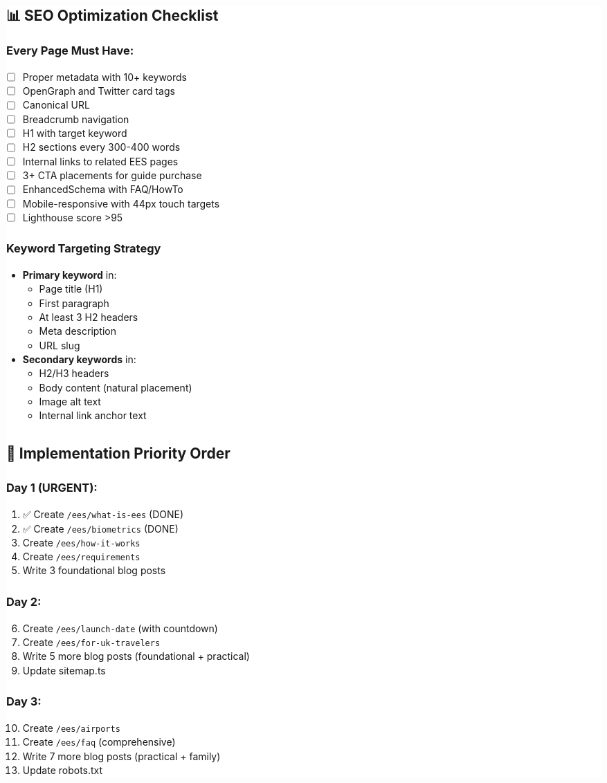 ## 📊 SEO Optimization Checklist

### Every Page Must Have:
- [ ] Proper metadata with 10+ keywords
- [ ] OpenGraph and Twitter card tags
- [ ] Canonical URL
- [ ] Breadcrumb navigation
- [ ] H1 with target keyword
- [ ] H2 sections every 300-400 words
- [ ] Internal links to related EES pages
- [ ] 3+ CTA placements for guide purchase
- [ ] EnhancedSchema with FAQ/HowTo
- [ ] Mobile-responsive with 44px touch targets
- [ ] Lighthouse score >95

### Keyword Targeting Strategy
- **Primary keyword** in:
  - Page title (H1)
  - First paragraph
  - At least 3 H2 headers
  - Meta description
  - URL slug
- **Secondary keywords** in:
  - H2/H3 headers
  - Body content (natural placement)
  - Image alt text
  - Internal link anchor text

## 🚀 Implementation Priority Order

### Day 1 (URGENT):
1. ✅ Create `/ees/what-is-ees` (DONE)
2. ✅ Create `/ees/biometrics` (DONE)
3. Create `/ees/how-it-works`
4. Create `/ees/requirements`
5. Write 3 foundational blog posts

### Day 2:
6. Create `/ees/launch-date` (with countdown)
7. Create `/ees/for-uk-travelers`
8. Write 5 more blog posts (foundational + practical)
9. Update sitemap.ts

### Day 3:
10. Create `/ees/airports`
11. Create `/ees/faq` (comprehensive)
12. Write 7 more blog posts (practical + family)
13. Update robots.txt
